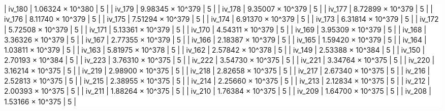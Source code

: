 | iv_180 | 1.06324 × 10^380 | 5 |
| iv_179 | 9.98345 × 10^379 | 5 |
| iv_178 | 9.35007 × 10^379 | 5 |
| iv_177 | 8.72899 × 10^379 | 5 |
| iv_176 | 8.11740 × 10^379 | 5 |
| iv_175 | 7.51294 × 10^379 | 5 |
| iv_174 | 6.91370 × 10^379 | 5 |
| iv_173 | 6.31814 × 10^379 | 5 |
| iv_172 | 5.72508 × 10^379 | 5 |
| iv_171 | 5.13361 × 10^379 | 5 |
| iv_170 | 4.54311 × 10^379 | 5 |
| iv_169 | 3.95309 × 10^379 | 5 |
| iv_168 | 3.36326 × 10^379 | 5 |
| iv_167 | 2.77355 × 10^379 | 5 |
| iv_166 | 2.18387 × 10^379 | 5 |
| iv_165 | 1.59420 × 10^379 | 5 |
| iv_164 | 1.03811 × 10^379 | 5 |
| iv_163 | 5.81975 × 10^378 | 5 |
| iv_162 | 2.57842 × 10^378 | 5 |
| iv_149 | 2.53388 × 10^384 | 5 |
| iv_150 | 2.70193 × 10^384 | 5 |
| iv_223 | 3.76310 × 10^375 | 5 |
| iv_222 | 3.54730 × 10^375 | 5 |
| iv_221 | 3.34764 × 10^375 | 5 |
| iv_220 | 3.16214 × 10^375 | 5 |
| iv_219 | 2.98900 × 10^375 | 5 |
| iv_218 | 2.82658 × 10^375 | 5 |
| iv_217 | 2.67340 × 10^375 | 5 |
| iv_216 | 2.52813 × 10^375 | 5 |
| iv_215 | 2.38955 × 10^375 | 5 |
| iv_214 | 2.25660 × 10^375 | 5 |
| iv_213 | 2.12834 × 10^375 | 5 |
| iv_212 | 2.00393 × 10^375 | 5 |
| iv_211 | 1.88264 × 10^375 | 5 |
| iv_210 | 1.76384 × 10^375 | 5 |
| iv_209 | 1.64700 × 10^375 | 5 |
| iv_208 | 1.53166 × 10^375 | 5 |
